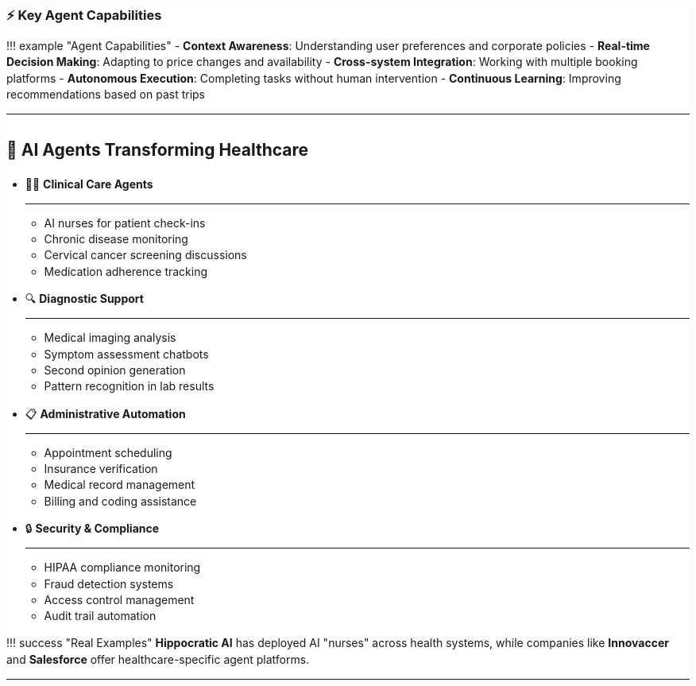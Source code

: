 ### :zap: Key Agent Capabilities

!!! example "Agent Capabilities"
    - **Context Awareness**: Understanding user preferences and corporate policies
    - **Real-time Decision Making**: Adapting to price changes and availability
    - **Cross-system Integration**: Working with multiple booking platforms
    - **Autonomous Execution**: Completing tasks without human intervention
    - **Continuous Learning**: Improving recommendations based on past trips

---

## :hospital: AI Agents Transforming Healthcare

<div class="grid cards" markdown>

-   :woman_health_worker: **Clinical Care Agents**

    ---

    - AI nurses for patient check-ins
    - Chronic disease monitoring
    - Cervical cancer screening discussions
    - Medication adherence tracking

-   :mag: **Diagnostic Support**

    ---

    - Medical imaging analysis
    - Symptom assessment chatbots
    - Second opinion generation
    - Pattern recognition in lab results

-   :clipboard: **Administrative Automation**

    ---

    - Appointment scheduling
    - Insurance verification
    - Medical record management
    - Billing and coding assistance

-   :lock: **Security & Compliance**

    ---

    - HIPAA compliance monitoring
    - Fraud detection systems
    - Access control management
    - Audit trail automation

</div>

!!! success "Real Examples"
    **Hippocratic AI** has deployed AI "nurses" across health systems, while companies like **Innovaccer** and **Salesforce** offer healthcare-specific agent platforms.

---